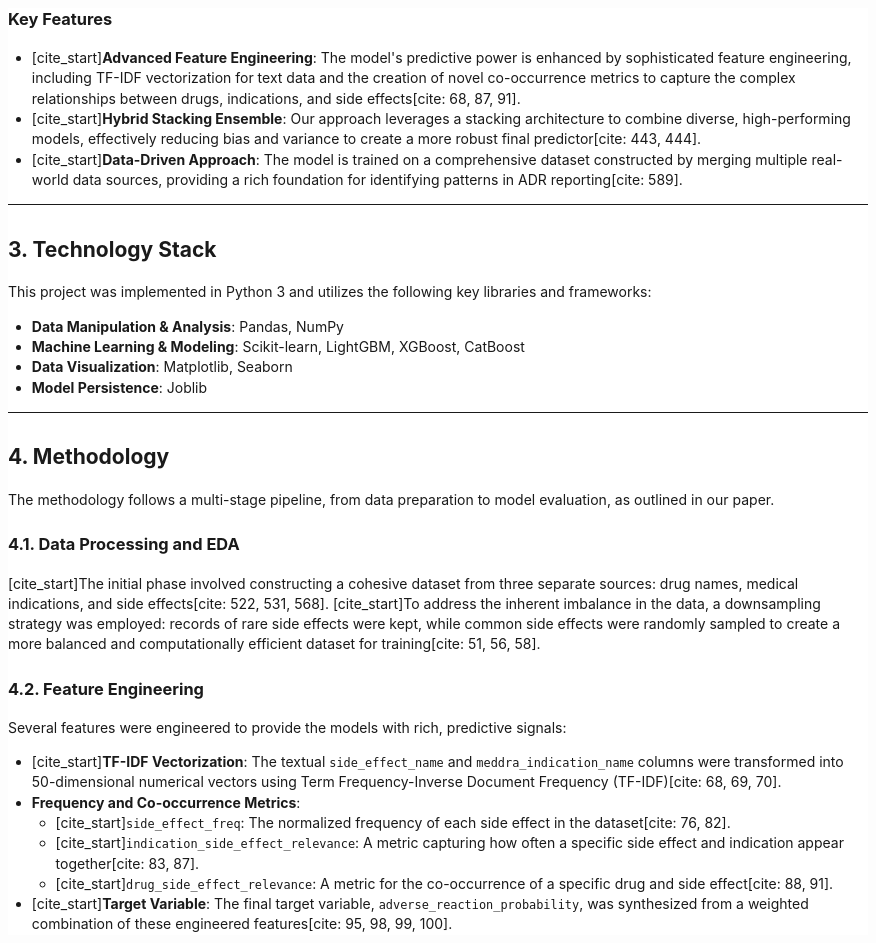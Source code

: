 ### Key Features
* [cite_start]**Advanced Feature Engineering**: The model's predictive power is enhanced by sophisticated feature engineering, including TF-IDF vectorization for text data and the creation of novel co-occurrence metrics to capture the complex relationships between drugs, indications, and side effects[cite: 68, 87, 91].
* [cite_start]**Hybrid Stacking Ensemble**: Our approach leverages a stacking architecture to combine diverse, high-performing models, effectively reducing bias and variance to create a more robust final predictor[cite: 443, 444].
* [cite_start]**Data-Driven Approach**: The model is trained on a comprehensive dataset constructed by merging multiple real-world data sources, providing a rich foundation for identifying patterns in ADR reporting[cite: 589].

---

## 3. Technology Stack
This project was implemented in Python 3 and utilizes the following key libraries and frameworks:
* **Data Manipulation & Analysis**: Pandas, NumPy
* **Machine Learning & Modeling**: Scikit-learn, LightGBM, XGBoost, CatBoost
* **Data Visualization**: Matplotlib, Seaborn
* **Model Persistence**: Joblib

---

## 4. Methodology
The methodology follows a multi-stage pipeline, from data preparation to model evaluation, as outlined in our paper.

### 4.1. Data Processing and EDA
[cite_start]The initial phase involved constructing a cohesive dataset from three separate sources: drug names, medical indications, and side effects[cite: 522, 531, 568]. [cite_start]To address the inherent imbalance in the data, a downsampling strategy was employed: records of rare side effects were kept, while common side effects were randomly sampled to create a more balanced and computationally efficient dataset for training[cite: 51, 56, 58].

### 4.2. Feature Engineering
Several features were engineered to provide the models with rich, predictive signals:
* [cite_start]**TF-IDF Vectorization**: The textual `side_effect_name` and `meddra_indication_name` columns were transformed into 50-dimensional numerical vectors using Term Frequency-Inverse Document Frequency (TF-IDF)[cite: 68, 69, 70].
* **Frequency and Co-occurrence Metrics**:
    * [cite_start]`side_effect_freq`: The normalized frequency of each side effect in the dataset[cite: 76, 82].
    * [cite_start]`indication_side_effect_relevance`: A metric capturing how often a specific side effect and indication appear together[cite: 83, 87].
    * [cite_start]`drug_side_effect_relevance`: A metric for the co-occurrence of a specific drug and side effect[cite: 88, 91].
* [cite_start]**Target Variable**: The final target variable, `adverse_reaction_probability`, was synthesized from a weighted combination of these engineered features[cite: 95, 98, 99, 100].
